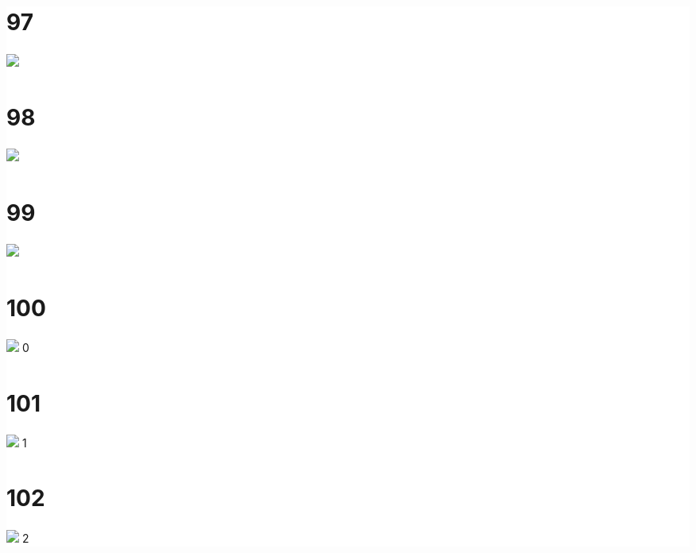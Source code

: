 # 97
![](97.jpg)

# 98
![](98.jpg)

# 99
![](99.jpg)

# 100
![](100.jpg)
0

# 101
![](101.jpg)
1

# 102
![](102.jpg)
2